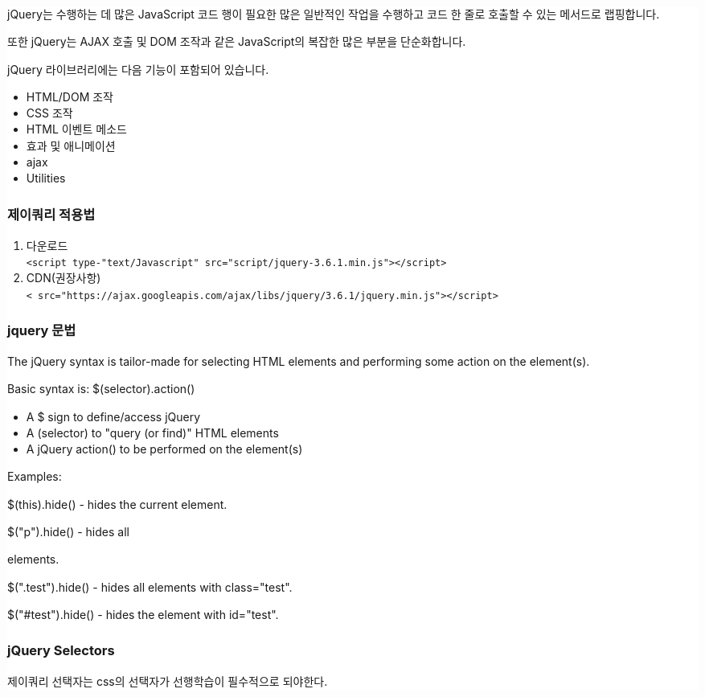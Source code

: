 jQuery는 수행하는 데 많은 JavaScript 코드 행이 필요한 많은 일반적인 작업을 수행하고 코드 한 줄로 호출할 수 있는 메서드로 랩핑합니다.

또한 jQuery는 AJAX 호출 및 DOM 조작과 같은 JavaScript의 복잡한 많은 부분을 단순화합니다.

jQuery 라이브러리에는 다음 기능이 포함되어 있습니다.

- HTML/DOM 조작
- CSS 조작
- HTML 이벤트 메소드
- 효과 및 애니메이션
- ajax
- Utilities

### 제이쿼리 적용법

1. 다운로드  
   `<script type-"text/Javascript" src="script/jquery-3.6.1.min.js"></script>`
2. CDN(권장사항)  
   `< src="https://ajax.googleapis.com/ajax/libs/jquery/3.6.1/jquery.min.js"></script>`

### jquery 문법

The jQuery syntax is tailor-made for selecting HTML elements and performing some action on the element(s).

Basic syntax is: $(selector).action()

- A $ sign to define/access jQuery
- A (selector) to "query (or find)" HTML elements
- A jQuery action() to be performed on the element(s)

Examples:

$(this).hide() - hides the current element.

$("p").hide() - hides all <p> elements.

$(".test").hide() - hides all elements with class="test".

$("#test").hide() - hides the element with id="test".

### jQuery Selectors

제이쿼리 선택자는 css의 선택자가 선행학습이 필수적으로 되야한다.  